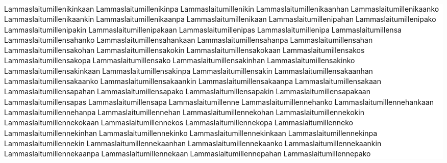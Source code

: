 Lammaslaitumillenikinkaan
Lammaslaitumillenikinpa
Lammaslaitumillenikin
Lammaslaitumillenikaanhan
Lammaslaitumillenikaanko
Lammaslaitumillenikaankin
Lammaslaitumillenikaanpa
Lammaslaitumillenikaan
Lammaslaitumillenipahan
Lammaslaitumillenipako
Lammaslaitumillenipakin
Lammaslaitumillenipakaan
Lammaslaitumillenipas
Lammaslaitumillenipa
Lammaslaitumillensa
Lammaslaitumillensahanko
Lammaslaitumillensahankaan
Lammaslaitumillensahanpa
Lammaslaitumillensahan
Lammaslaitumillensakohan
Lammaslaitumillensakokin
Lammaslaitumillensakokaan
Lammaslaitumillensakos
Lammaslaitumillensakopa
Lammaslaitumillensako
Lammaslaitumillensakinhan
Lammaslaitumillensakinko
Lammaslaitumillensakinkaan
Lammaslaitumillensakinpa
Lammaslaitumillensakin
Lammaslaitumillensakaanhan
Lammaslaitumillensakaanko
Lammaslaitumillensakaankin
Lammaslaitumillensakaanpa
Lammaslaitumillensakaan
Lammaslaitumillensapahan
Lammaslaitumillensapako
Lammaslaitumillensapakin
Lammaslaitumillensapakaan
Lammaslaitumillensapas
Lammaslaitumillensapa
Lammaslaitumillenne
Lammaslaitumillennehanko
Lammaslaitumillennehankaan
Lammaslaitumillennehanpa
Lammaslaitumillennehan
Lammaslaitumillennekohan
Lammaslaitumillennekokin
Lammaslaitumillennekokaan
Lammaslaitumillennekos
Lammaslaitumillennekopa
Lammaslaitumillenneko
Lammaslaitumillennekinhan
Lammaslaitumillennekinko
Lammaslaitumillennekinkaan
Lammaslaitumillennekinpa
Lammaslaitumillennekin
Lammaslaitumillennekaanhan
Lammaslaitumillennekaanko
Lammaslaitumillennekaankin
Lammaslaitumillennekaanpa
Lammaslaitumillennekaan
Lammaslaitumillennepahan
Lammaslaitumillennepako